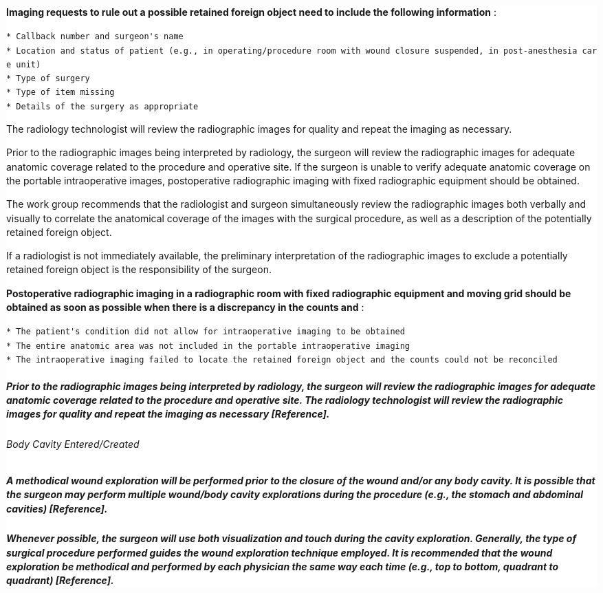 **Imaging requests to rule out a possible retained foreign object need to include the following information** : 

    * Callback number and surgeon's name 
    * Location and status of patient (e.g., in operating/procedure room with wound closure suspended, in post-anesthesia care unit) 
    * Type of surgery 
    * Type of item missing 
    * Details of the surgery as appropriate 

The radiology technologist will review the radiographic images for quality and repeat the imaging as necessary. 

Prior to the radiographic images being interpreted by radiology, the surgeon will review the radiographic images for adequate anatomic coverage related to the procedure and operative site. If the surgeon is unable to verify adequate anatomic coverage on the portable intraoperative images, postoperative radiographic imaging with fixed radiographic equipment should be obtained. 

The work group recommends that the radiologist and surgeon simultaneously review the radiographic images both verbally and visually to correlate the anatomical coverage of the images with the surgical procedure, as well as a description of the potentially retained foreign object. 

If a radiologist is not immediately available, the preliminary interpretation of the radiographic images to exclude a potentially retained foreign object is the responsibility of the surgeon. 

**Postoperative radiographic imaging in a radiographic room with fixed radiographic equipment and moving grid should be obtained as soon as possible when there is a discrepancy in the counts and** : 

    * The patient's condition did not allow for intraoperative imaging to be obtained 
    * The entire anatomic area was not included in the portable intraoperative imaging 
    * The intraoperative imaging failed to locate the retained foreign object and the counts could not be reconciled 

#####  Prior to the radiographic images being interpreted by radiology, the surgeon will review the radiographic images for adequate anatomic coverage related to the procedure and operative site. The radiology technologist will review the radiographic images for quality and repeat the imaging as necessary [Reference]. 

######  Body Cavity Entered/Created 

#####  A methodical wound exploration will be performed prior to the closure of the wound and/or any body cavity. It is possible that the surgeon may perform multiple wound/body cavity explorations during the procedure (e.g., the stomach and abdominal cavities) [Reference]. 

#####  Whenever possible, the surgeon will use both visualization and touch during the cavity exploration. Generally, the type of surgical procedure performed guides the wound exploration technique employed. It is recommended that the wound exploration be methodical and performed by each physician the same way each time (e.g., top to bottom, quadrant to quadrant) [Reference]. 
